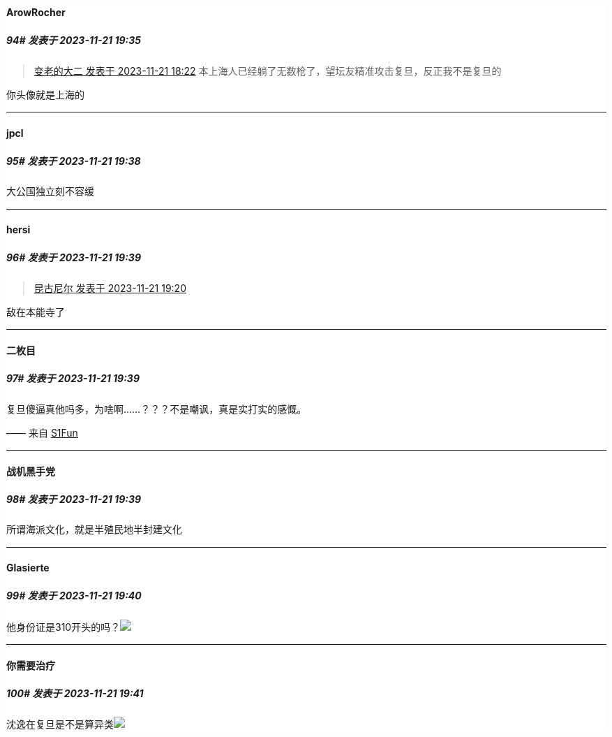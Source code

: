 ####  ArowRocher  
##### 94#       发表于 2023-11-21 19:35

<blockquote><a href="httphttps://bbs.saraba1st.com/2b/forum.php?mod=redirect&amp;goto=findpost&amp;pid=63102026&amp;ptid=2161492" target="_blank">变老的大二 发表于 2023-11-21 18:22</a>
本上海人已经躺了无数枪了，望坛友精准攻击复旦，反正我不是复旦的</blockquote>
你头像就是上海的

*****

####  jpcl  
##### 95#       发表于 2023-11-21 19:38

大公国独立刻不容缓

*****

####  hersi  
##### 96#       发表于 2023-11-21 19:39

<blockquote><a href="httphttps://bbs.saraba1st.com/2b/forum.php?mod=redirect&amp;goto=findpost&amp;pid=63102561&amp;ptid=2161492" target="_blank">昆古尼尔 发表于 2023-11-21 19:20</a></blockquote>
敌在本能寺了

*****

####  二枚目  
##### 97#       发表于 2023-11-21 19:39

复旦傻逼真他吗多，为啥啊……？？？不是嘲讽，真是实打实的感慨。

—— 来自 [S1Fun](https://s1fun.koalcat.com)

*****

####  战机黑手党  
##### 98#       发表于 2023-11-21 19:39

所谓海派文化，就是半殖民地半封建文化

*****

####  Glasierte  
##### 99#       发表于 2023-11-21 19:40

他身份证是310开头的吗？<img src="https://static.saraba1st.com/image/smiley/face2017/067.png" referrerpolicy="no-referrer">

*****

####  你需要治疗  
##### 100#       发表于 2023-11-21 19:41

沈逸在复旦是不是算异类<img src="https://static.saraba1st.com/image/smiley/face2017/037.png" referrerpolicy="no-referrer">

